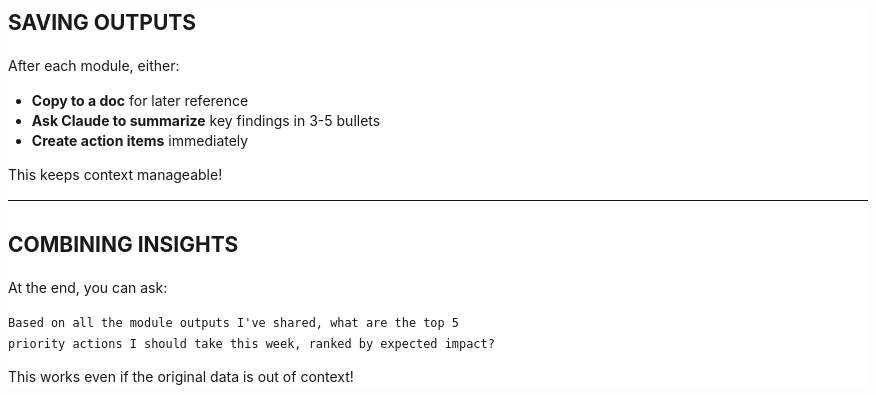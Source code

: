 
## SAVING OUTPUTS

After each module, either:
- **Copy to a doc** for later reference
- **Ask Claude to summarize** key findings in 3-5 bullets
- **Create action items** immediately

This keeps context manageable!

---

## COMBINING INSIGHTS

At the end, you can ask:

```
Based on all the module outputs I've shared, what are the top 5 
priority actions I should take this week, ranked by expected impact?
```

This works even if the original data is out of context!

